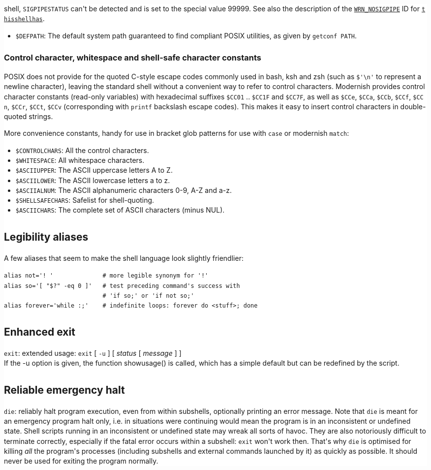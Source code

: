   shell, `SIGPIPESTATUS` can't be detected and is set to the special value
  99999. See also the description of the
  [`WRN_NOSIGPIPE`](#user-content-warning-ids)
  ID for
  [`thisshellhas`](#user-content-shell-feature-testing).
* `$DEFPATH`: The default system path guaranteed to find compliant POSIX
  utilities, as given by `getconf PATH`.

### Control character, whitespace and shell-safe character constants ###

POSIX does not provide for the quoted C-style escape codes commonly used in
bash, ksh and zsh (such as `$'\n'` to represent a newline character),
leaving the standard shell without a convenient way to refer to control
characters. Modernish provides control character constants (read-only
variables) with hexadecimal suffixes `$CC01` .. `$CC1F` and `$CC7F`, as well as `$CCe`,
`$CCa`, `$CCb`, `$CCf`, `$CCn`, `$CCr`, `$CCt`, `$CCv` (corresponding with
`printf` backslash escape codes). This makes it easy to insert control
characters in double-quoted strings.

More convenience constants, handy for use in bracket glob patterns for use
with `case` or modernish `match`:

* `$CONTROLCHARS`: All the control characters.
* `$WHITESPACE`: All whitespace characters.
* `$ASCIIUPPER`: The ASCII uppercase letters A to Z.
* `$ASCIILOWER`: The ASCII lowercase letters a to z.
* `$ASCIIALNUM`: The ASCII alphanumeric characters 0-9, A-Z and a-z.
* `$SHELLSAFECHARS`: Safelist for shell-quoting.
* `$ASCIICHARS`: The complete set of ASCII characters (minus NUL).


## Legibility aliases ##

A few aliases that seem to make the shell language look slightly friendlier:

    alias not='! '              # more legible synonym for '!'
    alias so='[ "$?" -eq 0 ]'   # test preceding command's success with
                                # 'if so;' or 'if not so;'
    alias forever='while :;'    # indefinite loops: forever do <stuff>; done


## Enhanced exit ##

`exit`: extended usage: `exit` [ `-u` ] [ *status* [ *message* ] ]    
If the -u option is given, the function showusage() is called, which has
a simple default but can be redefined by the script.


## Reliable emergency halt ##

`die`: reliably halt program execution, even from within subshells, optionally
printing an error message. Note that `die` is meant for an emergency program
halt only, i.e. in situations were continuing would mean the program is in an
inconsistent or undefined state. Shell scripts running in an inconsistent or
undefined state may wreak all sorts of havoc. They are also notoriously
difficult to terminate correctly, especially if the fatal error occurs within
a subshell: `exit` won't work then. That's why `die` is optimised for
killing *all* the program's processes (including subshells and external
commands launched by it) as quickly as possible. It should never be used for
exiting the program normally.
